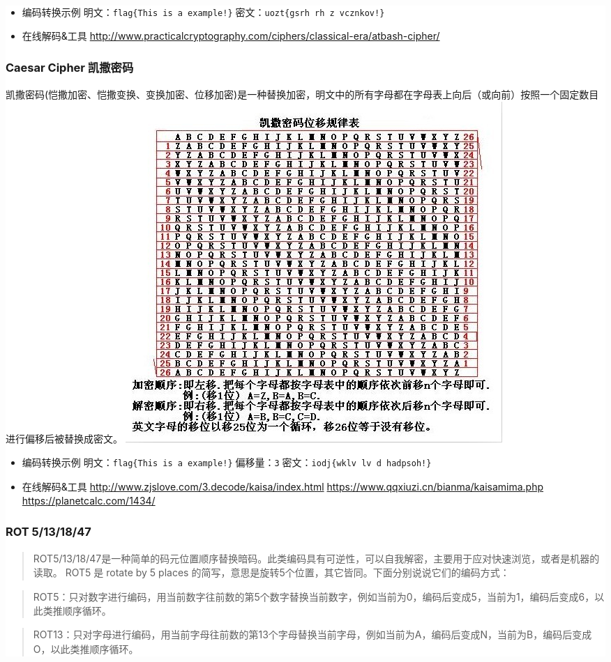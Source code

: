 - 编码转换示例
明文：`flag{This is a example!}`
密文：`uozt{gsrh rh z vcznkov!}`

- 在线解码&工具
http://www.practicalcryptography.com/ciphers/classical-era/atbash-cipher/

### Caesar Cipher 凯撒密码
凯撒密码(恺撒加密、恺撒变换、变换加密、位移加密)是一种替换加密，明文中的所有字母都在字母表上向后（或向前）按照一个固定数目进行偏移后被替换成密文。
![](/images/Caesar.jpg)

- 编码转换示例
明文：`flag{This is a example!}`
偏移量：`3`
密文：`iodj{wklv lv d hadpsoh!}`

- 在线解码&工具
http://www.zjslove.com/3.decode/kaisa/index.html
https://www.qqxiuzi.cn/bianma/kaisamima.php
https://planetcalc.com/1434/

### ROT 5/13/18/47
>ROT5/13/18/47是一种简单的码元位置顺序替换暗码。此类编码具有可逆性，可以自我解密，主要用于应对快速浏览，或者是机器的读取。
ROT5 是 rotate by 5 places 的简写，意思是旋转5个位置，其它皆同。下面分别说说它们的编码方式：

>ROT5：只对数字进行编码，用当前数字往前数的第5个数字替换当前数字，例如当前为0，编码后变成5，当前为1，编码后变成6，以此类推顺序循环。

>ROT13：只对字母进行编码，用当前字母往前数的第13个字母替换当前字母，例如当前为A，编码后变成N，当前为B，编码后变成O，以此类推顺序循环。
